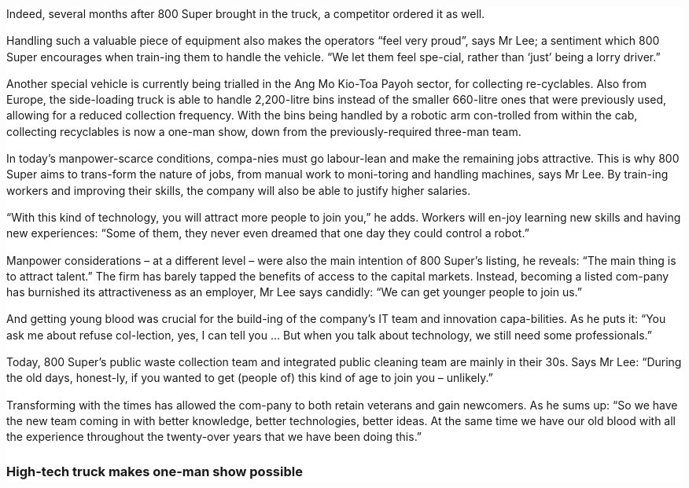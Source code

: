 Indeed, several months after 800 Super brought in the truck, a competitor ordered it as well.

Handling such a valuable piece of equipment also makes the operators “feel very proud”, says Mr Lee; a sentiment which 800 Super encourages when train-ing them to handle the vehicle. “We let them feel spe-cial, rather than ‘just’ being a lorry driver.”

Another special vehicle is currently being trialled in the Ang Mo Kio-Toa Payoh sector, for collecting re-cyclables. Also from Europe, the side-loading truck is able to handle 2,200-litre bins instead of the smaller 660-litre ones that were previously used, allowing for a reduced collection frequency.
With the bins being handled by a robotic arm con-trolled from within the cab, collecting recyclables is now a one-man show, down from the previously-required three-man team.

In today’s manpower-scarce conditions, compa-nies must go labour-lean and make the remaining jobs attractive. This is why 800 Super aims to trans-form the nature of jobs, from manual work to moni-toring and handling machines, says Mr Lee. By train-ing workers and improving their skills, the company will also be able to justify higher salaries.

“With this kind of technology, you will attract more people to join you,” he adds. Workers will en-joy learning new skills and having new experiences: “Some of them, they never even dreamed that one day they could control a robot.”

Manpower considerations – at a different level – were also the main intention of 800 Super’s listing, he reveals: “The main thing is to attract talent.”
The firm has barely tapped the benefits of access to the capital markets. Instead, becoming a listed com-pany has burnished its attractiveness as an employer, Mr Lee says candidly: “We can get younger people to join us.”

And getting young blood was crucial for the build-ing of the company’s IT team and innovation capa-bilities. As he puts it: “You ask me about refuse col-lection, yes, I can tell you ... But when you talk about technology, we still need some professionals.”

Today, 800 Super’s public waste collection team and integrated public cleaning team are mainly in their 30s. Says Mr Lee: “During the old days, honest-ly, if you wanted to get (people of) this kind of age to join you – unlikely.”

Transforming with the times has allowed the com-pany to both retain veterans and gain newcomers. As he sums up: “So we have the new team coming in with better knowledge, better technologies, better ideas. At the same time we have our old blood with all the experience throughout the twenty-over years that we have been doing this.”

### **High-tech truck makes one-man show possible**

<div class="lot-caption">